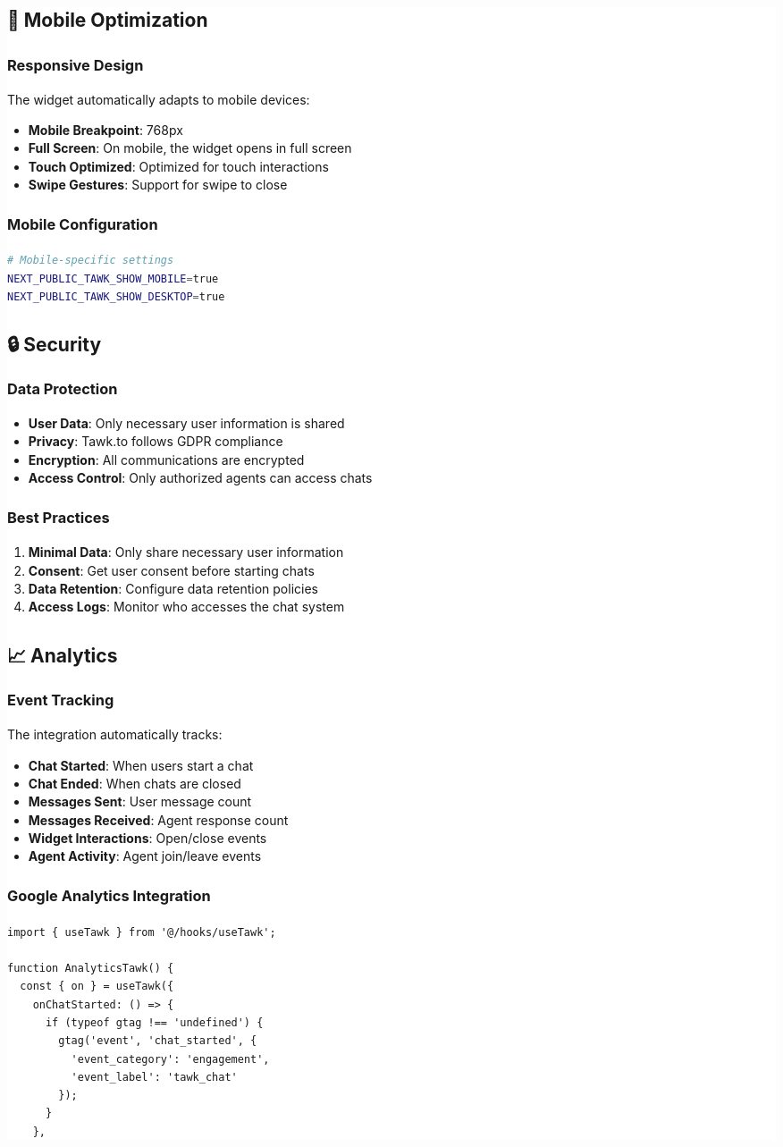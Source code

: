 
## 📱 Mobile Optimization

### Responsive Design

The widget automatically adapts to mobile devices:

- **Mobile Breakpoint**: 768px
- **Full Screen**: On mobile, the widget opens in full screen
- **Touch Optimized**: Optimized for touch interactions
- **Swipe Gestures**: Support for swipe to close

### Mobile Configuration

```bash
# Mobile-specific settings
NEXT_PUBLIC_TAWK_SHOW_MOBILE=true
NEXT_PUBLIC_TAWK_SHOW_DESKTOP=true
```

## 🔒 Security

### Data Protection

- **User Data**: Only necessary user information is shared
- **Privacy**: Tawk.to follows GDPR compliance
- **Encryption**: All communications are encrypted
- **Access Control**: Only authorized agents can access chats

### Best Practices

1. **Minimal Data**: Only share necessary user information
2. **Consent**: Get user consent before starting chats
3. **Data Retention**: Configure data retention policies
4. **Access Logs**: Monitor who accesses the chat system

## 📈 Analytics

### Event Tracking

The integration automatically tracks:

- **Chat Started**: When users start a chat
- **Chat Ended**: When chats are closed
- **Messages Sent**: User message count
- **Messages Received**: Agent response count
- **Widget Interactions**: Open/close events
- **Agent Activity**: Agent join/leave events

### Google Analytics Integration

```tsx
import { useTawk } from '@/hooks/useTawk';

function AnalyticsTawk() {
  const { on } = useTawk({
    onChatStarted: () => {
      if (typeof gtag !== 'undefined') {
        gtag('event', 'chat_started', {
          'event_category': 'engagement',
          'event_label': 'tawk_chat'
        });
      }
    },
```